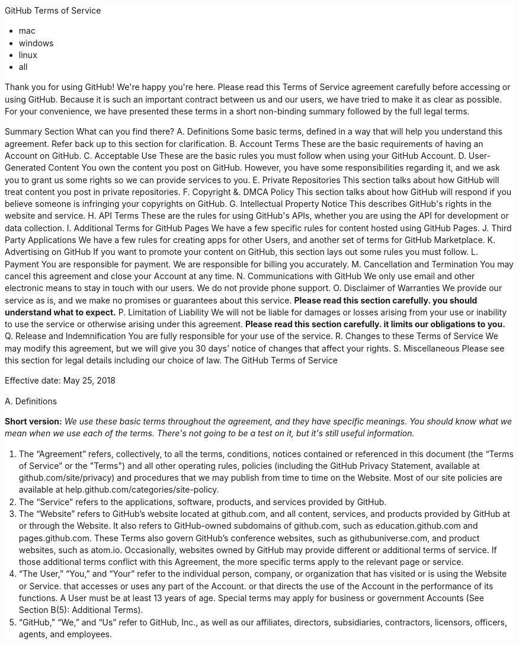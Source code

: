 GitHub Terms of Service

*   mac
*   windows
*   linux
*   all

Thank you for using GitHub! We're happy you're here. Please read this Terms of Service agreement carefully before accessing or using GitHub. Because it is such an important contract between us and our users, we have tried to make it as clear as possible. For your convenience, we have presented these terms in a short non-binding summary followed by the full legal terms.

Summary Section What can you find there? A. Definitions Some basic terms, defined in a way that will help you understand this agreement. Refer back up to this section for clarification. B. Account Terms These are the basic requirements of having an Account on GitHub. C. Acceptable Use These are the basic rules you must follow when using your GitHub Account. D. User-Generated Content You own the content you post on GitHub. However, you have some responsibilities regarding it, and we ask you to grant us some rights so we can provide services to you. E. Private Repositories This section talks about how GitHub will treat content you post in private repositories. F. Copyright &. DMCA Policy This section talks about how GitHub will respond if you believe someone is infringing your copyrights on GitHub. G. Intellectual Property Notice This describes GitHub's rights in the website and service. H. API Terms These are the rules for using GitHub's APIs, whether you are using the API for development or data collection. I. Additional Terms for GitHub Pages We have a few specific rules for content hosted using GitHub Pages. J. Third Party Applications We have a few rules for creating apps for other Users, and another set of terms for GitHub Marketplace. K. Advertising on GitHub If you want to promote your content on GitHub, this section lays out some rules you must follow. L. Payment You are responsible for payment. We are responsible for billing you accurately. M. Cancellation and Termination You may cancel this agreement and close your Account at any time. N. Communications with GitHub We only use email and other electronic means to stay in touch with our users. We do not provide phone support. O. Disclaimer of Warranties We provide our service as is, and we make no promises or guarantees about this service. **Please read this section carefully. you should understand what to expect.** P. Limitation of Liability We will not be liable for damages or losses arising from your use or inability to use the service or otherwise arising under this agreement. **Please read this section carefully. it limits our obligations to you.** Q. Release and Indemnification You are fully responsible for your use of the service. R. Changes to these Terms of Service We may modify this agreement, but we will give you 30 days' notice of changes that affect your rights. S. Miscellaneous Please see this section for legal details including our choice of law. The GitHub Terms of Service

Effective date: May 25, 2018

A. Definitions

**Short version:** _We use these basic terms throughout the agreement, and they have specific meanings. You should know what we mean when we use each of the terms. There's not going to be a test on it, but it's still useful information._

1.  The “Agreement” refers, collectively, to all the terms, conditions, notices contained or referenced in this document (the “Terms of Service” or the "Terms") and all other operating rules, policies (including the GitHub Privacy Statement, available at github.com/site/privacy) and procedures that we may publish from time to time on the Website. Most of our site policies are available at help.github.com/categories/site-policy.
2.  The “Service” refers to the applications, software, products, and services provided by GitHub.
3.  The “Website” refers to GitHub’s website located at github.com, and all content, services, and products provided by GitHub at or through the Website. It also refers to GitHub-owned subdomains of github.com, such as education.github.com and pages.github.com. These Terms also govern GitHub’s conference websites, such as githubuniverse.com, and product websites, such as atom.io. Occasionally, websites owned by GitHub may provide different or additional terms of service. If those additional terms conflict with this Agreement, the more specific terms apply to the relevant page or service.
4.  “The User,” “You,” and “Your” refer to the individual person, company, or organization that has visited or is using the Website or Service. that accesses or uses any part of the Account. or that directs the use of the Account in the performance of its functions. A User must be at least 13 years of age. Special terms may apply for business or government Accounts (See Section B(5): Additional Terms).
5.  “GitHub,” “We,” and “Us” refer to GitHub, Inc., as well as our affiliates, directors, subsidiaries, contractors, licensors, officers, agents, and employees.